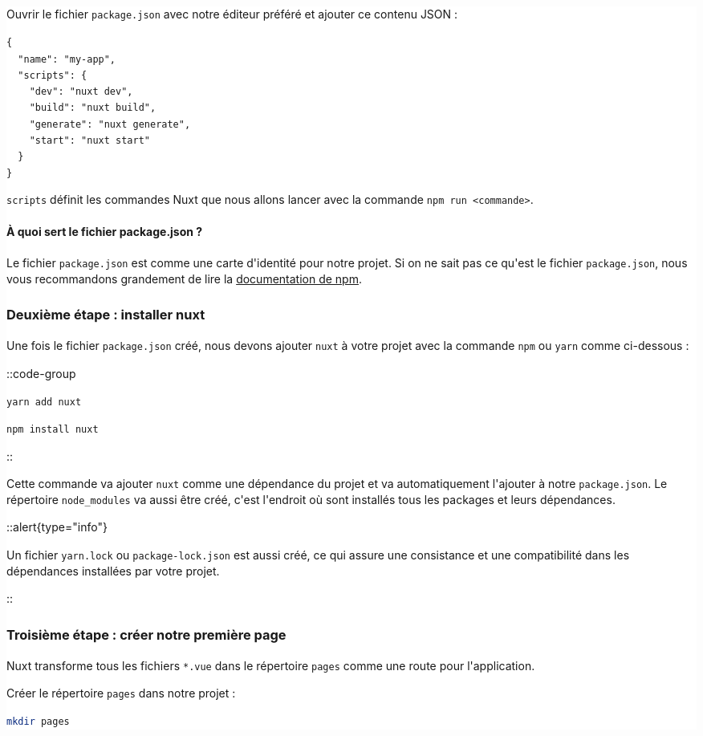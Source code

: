 Ouvrir le fichier `package.json` avec notre éditeur préféré et ajouter ce contenu JSON :

```json{}[package.json]
{
  "name": "my-app",
  "scripts": {
    "dev": "nuxt dev",
    "build": "nuxt build",
    "generate": "nuxt generate",
    "start": "nuxt start"
  }
}
```

`scripts` définit les commandes Nuxt que nous allons lancer avec la commande `npm run <commande>`.

#### **À quoi sert le fichier package.json ?**

Le fichier `package.json` est comme une carte d'identité pour notre projet. Si on ne sait pas ce qu'est le fichier `package.json`, nous vous recommandons grandement de lire la [documentation de npm](https://docs.npmjs.com/creating-a-package-json-file).

### Deuxième étape : installer nuxt

Une fois le fichier `package.json` créé, nous devons ajouter `nuxt` à votre projet avec la commande `npm` ou `yarn` comme ci-dessous :

::code-group
```bash [Yarn]
yarn add nuxt
```
```bash [NPM]
npm install nuxt
```
::

Cette commande va ajouter `nuxt` comme une dépendance du projet et va automatiquement l'ajouter à notre `package.json`. Le répertoire `node_modules` va aussi être créé, c'est l'endroit où sont installés tous les packages et leurs dépendances.

::alert{type="info"}

Un fichier `yarn.lock` ou `package-lock.json` est aussi créé, ce qui assure une consistance et une compatibilité dans les dépendances installées par votre projet.

::

### Troisième étape : créer notre première page

Nuxt transforme tous les fichiers `*.vue` dans le répertoire `pages` comme une route pour l'application.

Créer le répertoire `pages` dans notre projet :

```bash
mkdir pages
```
